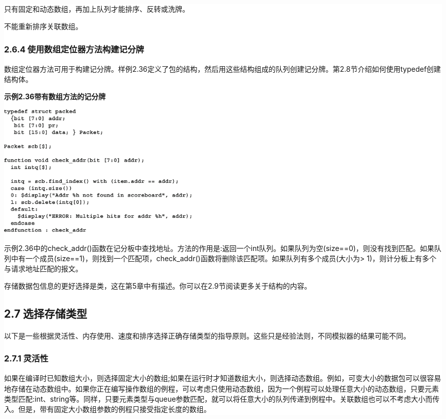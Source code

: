 只有固定和动态数组，再加上队列才能排序、反转或洗牌。

不能重新排序关联数组。

### 2.6.4 使用数组定位器方法构建记分牌

数组定位器方法可用于构建记分牌。样例2.36定义了包的结构，然后用这些结构组成的队列创建记分牌。第2.8节介绍如何使用typedef创建结构体。

**示例2.36带有数组方法的记分牌**

<img src="..\media\ch2_image39.png" style="width:3.83243in;height:2.53906in" />

示例2.36中的check\_addr()函数在记分板中查找地址。方法的作用是:返回一个int队列。如果队列为空(size==0)，则没有找到匹配。如果队列中有一个成员(size==1)，则找到一个匹配项，check\_addr()函数将删除该匹配项。如果队列有多个成员(大小为&gt; 1)，则计分板上有多个与请求地址匹配的报文。

存储数据包信息的更好选择是类，这在第5章中有描述。你可以在2.9节阅读更多关于结构的内容。

## 2.7 选择存储类型

以下是一些根据灵活性、内存使用、速度和排序选择正确存储类型的指导原则。这些只是经验法则，不同模拟器的结果可能不同。

### 2.7.1 灵活性

如果在编译时已知数组大小，则选择固定大小的数组;如果在运行时才知道数组大小，则选择动态数组。例如，可变大小的数据包可以很容易地存储在动态数组中。如果你正在编写操作数组的例程，可以考虑只使用动态数组，因为一个例程可以处理任意大小的动态数组，只要元素类型匹配:int、string等。同样，只要元素类型与queue参数匹配，就可以将任意大小的队列传递到例程中。关联数组也可以不考虑大小而传入。但是，带有固定大小数组参数的例程只接受指定长度的数组。
